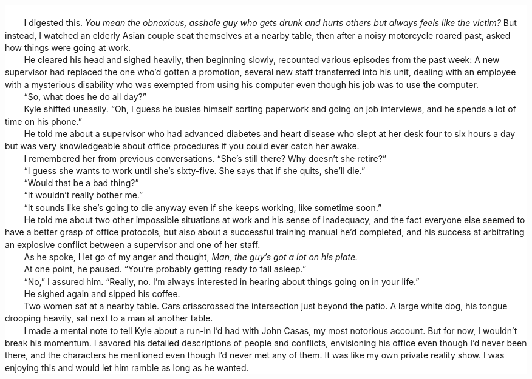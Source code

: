<br>&nbsp;&nbsp;&nbsp;&nbsp;&nbsp;&nbsp;&nbsp;&nbsp;I digested this. _You mean the obnoxious, asshole guy who gets drunk and hurts others but always feels like the victim?_ But instead, I watched an elderly Asian couple seat themselves at a nearby table, then after a noisy motorcycle roared past, asked how things were going at work.
<br>&nbsp;&nbsp;&nbsp;&nbsp;&nbsp;&nbsp;&nbsp;&nbsp;He cleared his head and sighed heavily, then beginning slowly, recounted various episodes from the past week: A new supervisor had replaced the one who’d gotten a promotion, several new staff transferred into his unit, dealing with an employee with a mysterious disability who was exempted from using his computer even though his job was to use the computer.
<br>&nbsp;&nbsp;&nbsp;&nbsp;&nbsp;&nbsp;&nbsp;&nbsp;“So, what does he do all day?”
<br>&nbsp;&nbsp;&nbsp;&nbsp;&nbsp;&nbsp;&nbsp;&nbsp;Kyle shifted uneasily. “Oh, I guess he busies himself sorting paperwork and going on job interviews, and he spends a lot of time on his phone.”
<br>&nbsp;&nbsp;&nbsp;&nbsp;&nbsp;&nbsp;&nbsp;&nbsp;He told me about a supervisor who had advanced diabetes and heart disease who slept at her desk four to six hours a day but was very knowledgeable about office procedures if you could ever catch her awake.
<br>&nbsp;&nbsp;&nbsp;&nbsp;&nbsp;&nbsp;&nbsp;&nbsp;I remembered her from previous conversations. “She’s still there? Why doesn’t she retire?”
<br>&nbsp;&nbsp;&nbsp;&nbsp;&nbsp;&nbsp;&nbsp;&nbsp;“I guess she wants to work until she’s sixty-five. She says that if she quits, she’ll die.”
<br>&nbsp;&nbsp;&nbsp;&nbsp;&nbsp;&nbsp;&nbsp;&nbsp;“Would that be a bad thing?”
<br>&nbsp;&nbsp;&nbsp;&nbsp;&nbsp;&nbsp;&nbsp;&nbsp;“It wouldn’t really bother me.”
<br>&nbsp;&nbsp;&nbsp;&nbsp;&nbsp;&nbsp;&nbsp;&nbsp;“It sounds like she’s going to die anyway even if she keeps working, like sometime soon.”
<br>&nbsp;&nbsp;&nbsp;&nbsp;&nbsp;&nbsp;&nbsp;&nbsp;He told me about two other impossible situations at work and his sense of inadequacy, and the fact everyone else seemed to have a better grasp of office protocols, but also about a successful training manual he’d completed, and his success at arbitrating an explosive conflict between a supervisor and one of her staff.
<br>&nbsp;&nbsp;&nbsp;&nbsp;&nbsp;&nbsp;&nbsp;&nbsp;As he spoke, I let go of my anger and thought, _Man, the guy’s got a lot on his plate._
<br>&nbsp;&nbsp;&nbsp;&nbsp;&nbsp;&nbsp;&nbsp;&nbsp;At one point, he paused. “You’re probably getting ready to fall asleep.”
<br>&nbsp;&nbsp;&nbsp;&nbsp;&nbsp;&nbsp;&nbsp;&nbsp;“No,” I assured him. “Really, no. I’m always interested in hearing about things going on in your life.”
<br>&nbsp;&nbsp;&nbsp;&nbsp;&nbsp;&nbsp;&nbsp;&nbsp;He sighed again and sipped his coffee.
<br>&nbsp;&nbsp;&nbsp;&nbsp;&nbsp;&nbsp;&nbsp;&nbsp;Two women sat at a nearby table. Cars crisscrossed the intersection just beyond the patio. A large white dog, his tongue drooping heavily, sat next to a man at another table.
<br>&nbsp;&nbsp;&nbsp;&nbsp;&nbsp;&nbsp;&nbsp;&nbsp;I made a mental note to tell Kyle about a run-in I’d had with John Casas, my most notorious account. But for now, I wouldn’t break his momentum. I savored his detailed descriptions of people and conflicts, envisioning his office even though I’d never been there, and the characters he mentioned even though I’d never met any of them. It was like my own private reality show. I was enjoying this and would let him ramble as long as he wanted.
